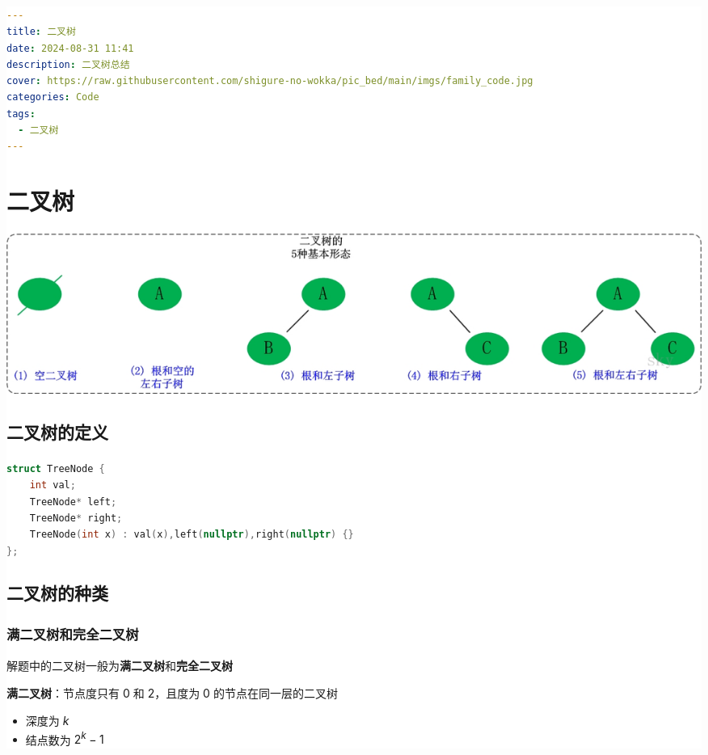 ```yaml
---
title: 二叉树
date: 2024-08-31 11:41
description: 二叉树总结
cover: https://raw.githubusercontent.com/shigure-no-wokka/pic_bed/main/imgs/family_code.jpg
categories: Code
tags:
  - 二叉树
---
```



# 二叉树

![Alt text](二叉树/二叉树的基本形态.png)

## 二叉树的定义

```cpp
struct TreeNode {
    int val;
    TreeNode* left;
    TreeNode* right;
    TreeNode(int x) : val(x),left(nullptr),right(nullptr) {}
};
```

## 二叉树的种类

### 满二叉树和完全二叉树

解题中的二叉树一般为**满二叉树**和**完全二叉树**

**满二叉树**：节点度只有 0 和 2，且度为 0 的节点在同一层的二叉树
- 深度为 $k$
- 结点数为 $2^k-1$
